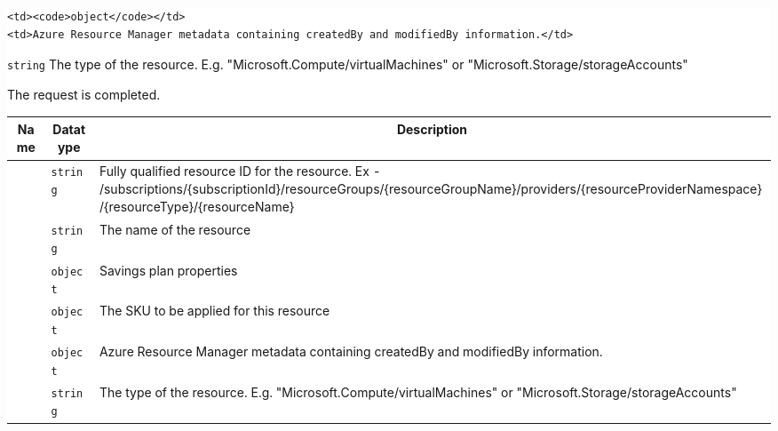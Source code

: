     <td><code>object</code></td>
    <td>Azure Resource Manager metadata containing createdBy and modifiedBy information.</td>
</tr>
<tr>
    <td><CopyableCode code="type" /></td>
    <td><code>string</code></td>
    <td>The type of the resource. E.g. "Microsoft.Compute/virtualMachines" or "Microsoft.Storage/storageAccounts"</td>
</tr>
</tbody>
</table>
</TabItem>
<TabItem value="list_all">

The request is completed.

<table>
<thead>
    <tr>
    <th>Name</th>
    <th>Datatype</th>
    <th>Description</th>
    </tr>
</thead>
<tbody>
<tr>
    <td><CopyableCode code="id" /></td>
    <td><code>string</code></td>
    <td>Fully qualified resource ID for the resource. Ex - /subscriptions/&#123;subscriptionId&#125;/resourceGroups/&#123;resourceGroupName&#125;/providers/&#123;resourceProviderNamespace&#125;/&#123;resourceType&#125;/&#123;resourceName&#125;</td>
</tr>
<tr>
    <td><CopyableCode code="name" /></td>
    <td><code>string</code></td>
    <td>The name of the resource</td>
</tr>
<tr>
    <td><CopyableCode code="properties" /></td>
    <td><code>object</code></td>
    <td>Savings plan properties</td>
</tr>
<tr>
    <td><CopyableCode code="sku" /></td>
    <td><code>object</code></td>
    <td>The SKU to be applied for this resource</td>
</tr>
<tr>
    <td><CopyableCode code="systemData" /></td>
    <td><code>object</code></td>
    <td>Azure Resource Manager metadata containing createdBy and modifiedBy information.</td>
</tr>
<tr>
    <td><CopyableCode code="type" /></td>
    <td><code>string</code></td>
    <td>The type of the resource. E.g. "Microsoft.Compute/virtualMachines" or "Microsoft.Storage/storageAccounts"</td>
</tr>
</tbody>
</table>
</TabItem>
</Tabs>
